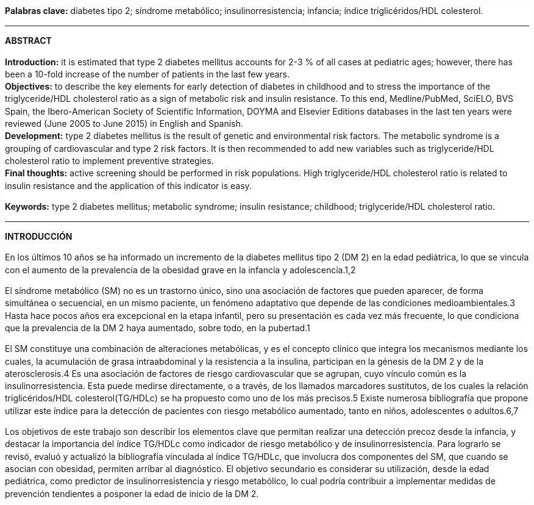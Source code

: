 **Palabras clave:**  diabetes tipo 2; síndrome metabólico; insulinorresistencia; infancia; índice triglicéridos/HDL colesterol. 

---

**ABSTRACT**

**Introduction:** it is estimated that type 2 diabetes mellitus accounts for 2-3 % of all cases at pediatric ages; however, there has been a 10-fold increase of the number of patients in the last few years.   
**Objectives:** to describe the key elements for early detection of diabetes in childhood and to stress the importance of the triglyceride/HDL cholesterol ratio as a sign of metabolic risk and insulin resistance. To this end, Medline/PubMed, SciELO, BVS Spain, the Ibero-American Society of Scientific Information, DOYMA and Elsevier Editions databases in the last ten years were reviewed (June 2005 to June 2015) in English and Spanish.   
**Development:** type 2 diabetes mellitus is the result of genetic and environmental risk factors. The metabolic syndrome is a grouping of cardiovascular and type 2 risk factors. It is then recommended to add new variables such as triglyceride/HDL cholesterol ratio to implement preventive strategies.   
**Final thoughts:** active screening should be performed in risk populations. High triglyceride/HDL cholesterol ratio is related to insulin resistance and the application of this indicator is easy.   

**Keywords:** type 2 diabetes mellitus; metabolic syndrome; insulin resistance; childhood; triglyceride/HDL cholesterol ratio.

---

**INTRODUCCIÓN** 

En los últimos 10 años se ha informado un incremento de la diabetes mellitus tipo 2 (DM 2) en la edad pediátrica, lo que se vincula con el aumento de la prevalencia de la obesidad grave en la infancia y adolescencia.1,2 

 El síndrome metabólico (SM) no es un trastorno único, sino una asociación de factores que pueden aparecer, de forma simultánea o secuencial, en un mismo paciente, un fenómeno adaptativo que depende de las condiciones medioambientales.3 Hasta hace pocos años era excepcional en la etapa infantil, pero su presentación es cada vez más frecuente, lo que condiciona que la prevalencia de la DM 2 haya aumentado, sobre todo, en la pubertad.1 

 El SM constituye una combinación de alteraciones metabólicas, y es el concepto clínico que integra los mecanismos mediante los cuales, la acumulación de grasa intraabdominal y la resistencia a la insulina, participan en la génesis de la DM 2 y de la aterosclerosis.4 Es una asociación de factores de riesgo cardiovascular que se agrupan, cuyo vínculo común es la insulinorresistencia. Esta puede medirse directamente, o a través, de los llamados marcadores sustitutos, de los cuales la relación triglicéridos/HDL colesterol(TG/HDLc) se ha propuesto como uno de los más precisos.5 Existe numerosa bibliografía que propone utilizar este índice para la detección de pacientes con riesgo metabólico aumentado, tanto en niños, adolescentes o adultos.6,7 

 Los objetivos de este trabajo son describir los elementos clave que permitan realizar una detección precoz desde la infancia, y destacar la importancia del índice TG/HDLc como indicador de riesgo metabólico y de insulinorresistencia. Para lograrlo se revisó, evaluó y actualizó la bibliografía vinculada al índice TG/HDLc, que involucra dos componentes del SM, que cuando se asocian con obesidad, permiten arribar al diagnóstico. El objetivo secundario es considerar su utilización, desde la edad pediátrica, como predictor de insulinorresistencia y riesgo metabólico, lo cual podría contribuir a implementar medidas de prevención tendientes a posponer la edad de inicio de la DM 2\. 
